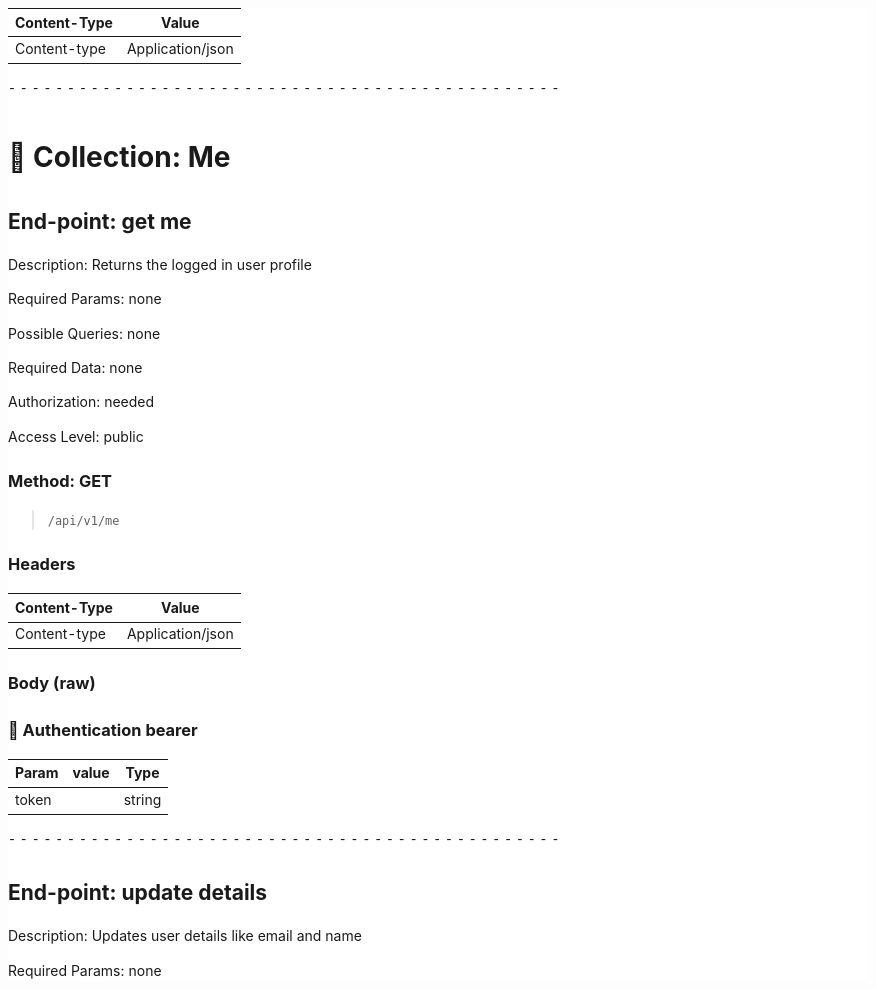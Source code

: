 |Content-Type|Value|
|---|---|
|Content-type|Application/json|



⁃ ⁃ ⁃ ⁃ ⁃ ⁃ ⁃ ⁃ ⁃ ⁃ ⁃ ⁃ ⁃ ⁃ ⁃ ⁃ ⁃ ⁃ ⁃ ⁃ ⁃ ⁃ ⁃ ⁃ ⁃ ⁃ ⁃ ⁃ ⁃ ⁃ ⁃ ⁃ ⁃ ⁃ ⁃ ⁃ ⁃ ⁃ ⁃ ⁃ ⁃ ⁃ ⁃ ⁃ ⁃ ⁃ ⁃
# 📁 Collection: Me 


## End-point: get me
Description: Returns the logged in user profile

Required Params: none

Possible Queries: none

Required Data: none

Authorization: needed

Access Level: public
### Method: GET
>```
>/api/v1/me
>```
### Headers

|Content-Type|Value|
|---|---|
|Content-type|Application/json|


### Body (**raw**)

```json

```

### 🔑 Authentication bearer

|Param|value|Type|
|---|---|---|
|token||string|



⁃ ⁃ ⁃ ⁃ ⁃ ⁃ ⁃ ⁃ ⁃ ⁃ ⁃ ⁃ ⁃ ⁃ ⁃ ⁃ ⁃ ⁃ ⁃ ⁃ ⁃ ⁃ ⁃ ⁃ ⁃ ⁃ ⁃ ⁃ ⁃ ⁃ ⁃ ⁃ ⁃ ⁃ ⁃ ⁃ ⁃ ⁃ ⁃ ⁃ ⁃ ⁃ ⁃ ⁃ ⁃ ⁃ ⁃

## End-point: update details
Description: Updates user details like email and name

Required Params: none
